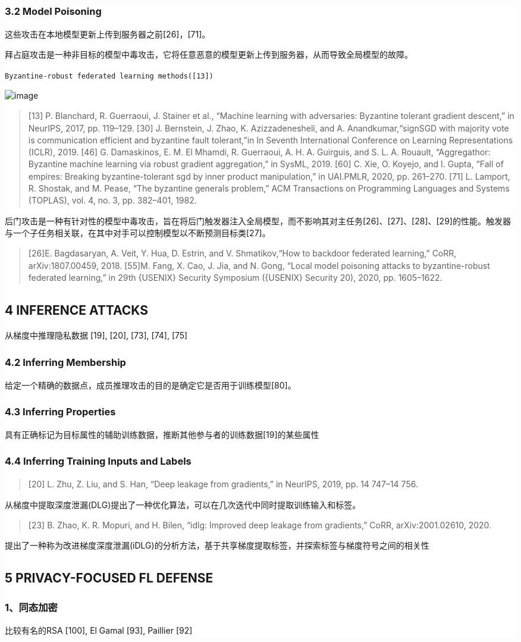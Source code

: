 ### 3.2 Model Poisoning 
这些攻击在本地模型更新上传到服务器之前[26]，[71]。

拜占庭攻击是一种非目标的模型中毒攻击，它将任意恶意的模型更新上传到服务器，从而导致全局模型的故障。

`Byzantine-robust federated learning methods([13])`

![image](https://user-images.githubusercontent.com/65484555/129475123-f98bddec-d294-43ee-a467-d2f62aa8d7fa.png)

>[13] P. Blanchard, R. Guerraoui, J. Stainer et al., “Machine learning with adversaries: Byzantine tolerant gradient descent,” in NeurIPS, 2017, pp. 119–129.
[30] J. Bernstein, J. Zhao, K. Azizzadenesheli, and A. Anandkumar,“signSGD with majority vote is communication efficient and byzantine fault tolerant,”in In Seventh International Conference on Learning Representations (ICLR), 2019.
[46] G. Damaskinos, E. M. El Mhamdi, R. Guerraoui, A. H. A. Guirguis, and S. L. A. Rouault, “Aggregathor: Byzantine machine
learning via robust gradient aggregation,” in SysML, 2019.
[60] C. Xie, O. Koyejo, and I. Gupta, “Fall of empires: Breaking byzantine-tolerant sgd by inner product manipulation,” in UAI.PMLR, 2020, pp. 261–270.
[71] L. Lamport, R. Shostak, and M. Pease, “The byzantine generals problem,” ACM Transactions on Programming Languages and Systems (TOPLAS), vol. 4, no. 3, pp. 382–401, 1982.

后门攻击是一种有针对性的模型中毒攻击，旨在将后门触发器注入全局模型，而不影响其对主任务[26]、[27]、[28]、[29]的性能。触发器与一个子任务相关联，在其中对手可以控制模型以不断预测目标类[27]。
>[26]E. Bagdasaryan, A. Veit, Y. Hua, D. Estrin, and V. Shmatikov,“How to backdoor federated learning,” CoRR, arXiv:1807.00459, 2018.
[55]M. Fang, X. Cao, J. Jia, and N. Gong, “Local model poisoning attacks to byzantine-robust federated learning,” in 29th {USENIX} Security Symposium ({USENIX} Security 20), 2020, pp. 1605–1622.

## 4 INFERENCE ATTACKS
从梯度中推理隐私数据
[19], [20], [73], [74], [75]

### 4.2 Inferring Membership
给定一个精确的数据点，成员推理攻击的目的是确定它是否用于训练模型[80]。
### 4.3 Inferring Properties 
具有正确标记为目标属性的辅助训练数据，推断其他参与者的训练数据[19]的某些属性
### 4.4 Inferring Training Inputs and Labels
>[20] L. Zhu, Z. Liu, and S. Han, “Deep leakage from gradients,” in NeurIPS, 2019, pp. 14 747–14 756.

从梯度中提取深度泄漏(DLG)提出了一种优化算法，可以在几次迭代中同时提取训练输入和标签。
>[23] B. Zhao, K. R. Mopuri, and H. Bilen, “idlg: Improved deep leakage from gradients,” CoRR, arXiv:2001.02610, 2020.

提出了一种称为改进梯度深度泄漏(iDLG)的分析方法，基于共享梯度提取标签，并探索标签与梯度符号之间的相关性

## 5 PRIVACY-FOCUSED FL DEFENSE 

### 1、同态加密
比较有名的RSA [100], El Gamal [93], Paillier [92]
